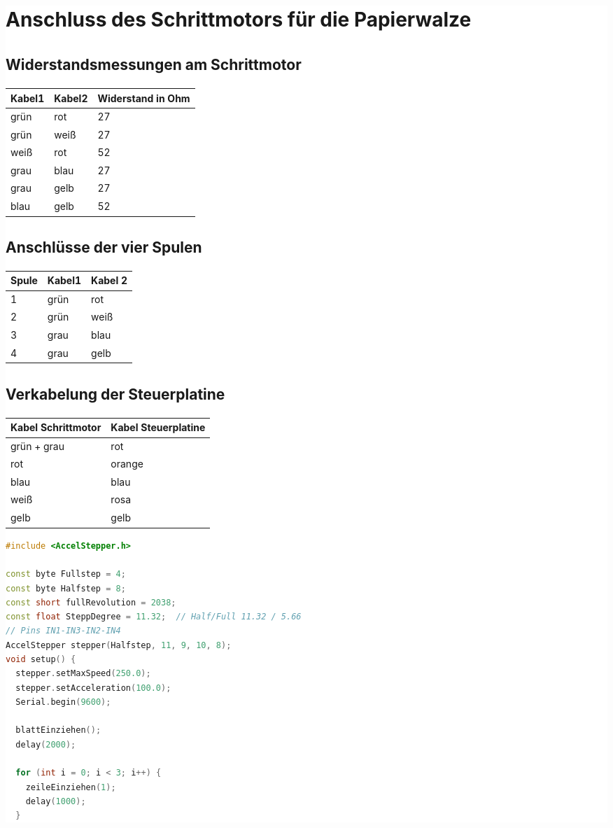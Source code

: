 # Anschluss des Schrittmotors für die Papierwalze

## Widerstandsmessungen am Schrittmotor
| Kabel1 | Kabel2 | Widerstand in Ohm |
| ------ | ------ | ----------------- |
| grün   | rot    | 27                |
| grün   | weiß   | 27                |
| weiß   | rot    | 52                |
| grau   | blau   | 27                |
| grau   | gelb   | 27                |
| blau   | gelb   | 52                |

## Anschlüsse der vier Spulen
| Spule | Kabel1 | Kabel 2 |
| ----- | ------ | ------- |
| 1     | grün   | rot     |
| 2     | grün   | weiß    |
| 3     | grau   | blau    |
| 4     | grau   | gelb    |

## Verkabelung der Steuerplatine

| Kabel Schrittmotor | Kabel Steuerplatine |
| ------------------ | ------------------- |
| grün + grau        | rot                 |
| rot                | orange              |
| blau               | blau                |
| weiß               | rosa                |
| gelb               | gelb                |

```C++
#include <AccelStepper.h>

const byte Fullstep = 4;
const byte Halfstep = 8;
const short fullRevolution = 2038;
const float SteppDegree = 11.32;  // Half/Full 11.32 / 5.66
// Pins IN1-IN3-IN2-IN4
AccelStepper stepper(Halfstep, 11, 9, 10, 8);
void setup() {
  stepper.setMaxSpeed(250.0);
  stepper.setAcceleration(100.0);
  Serial.begin(9600);

  blattEinziehen();
  delay(2000);

  for (int i = 0; i < 3; i++) {
    zeileEinziehen(1);
    delay(1000);
  }
```